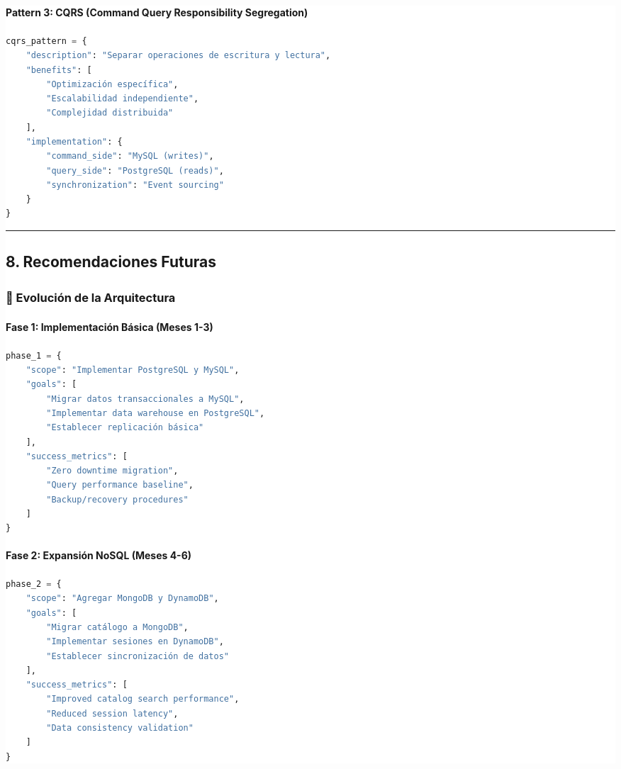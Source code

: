 #### **Pattern 3: CQRS (Command Query Responsibility Segregation)**
```python
cqrs_pattern = {
    "description": "Separar operaciones de escritura y lectura",
    "benefits": [
        "Optimización específica",
        "Escalabilidad independiente",
        "Complejidad distribuida"
    ],
    "implementation": {
        "command_side": "MySQL (writes)",
        "query_side": "PostgreSQL (reads)",
        "synchronization": "Event sourcing"
    }
}
```

---

## 8. Recomendaciones Futuras

### 🔮 Evolución de la Arquitectura

#### **Fase 1: Implementación Básica (Meses 1-3)**
```python
phase_1 = {
    "scope": "Implementar PostgreSQL y MySQL",
    "goals": [
        "Migrar datos transaccionales a MySQL",
        "Implementar data warehouse en PostgreSQL",
        "Establecer replicación básica"
    ],
    "success_metrics": [
        "Zero downtime migration",
        "Query performance baseline",
        "Backup/recovery procedures"
    ]
}
```

#### **Fase 2: Expansión NoSQL (Meses 4-6)**
```python
phase_2 = {
    "scope": "Agregar MongoDB y DynamoDB",
    "goals": [
        "Migrar catálogo a MongoDB",
        "Implementar sesiones en DynamoDB",
        "Establecer sincronización de datos"
    ],
    "success_metrics": [
        "Improved catalog search performance",
        "Reduced session latency",
        "Data consistency validation"
    ]
}
```
